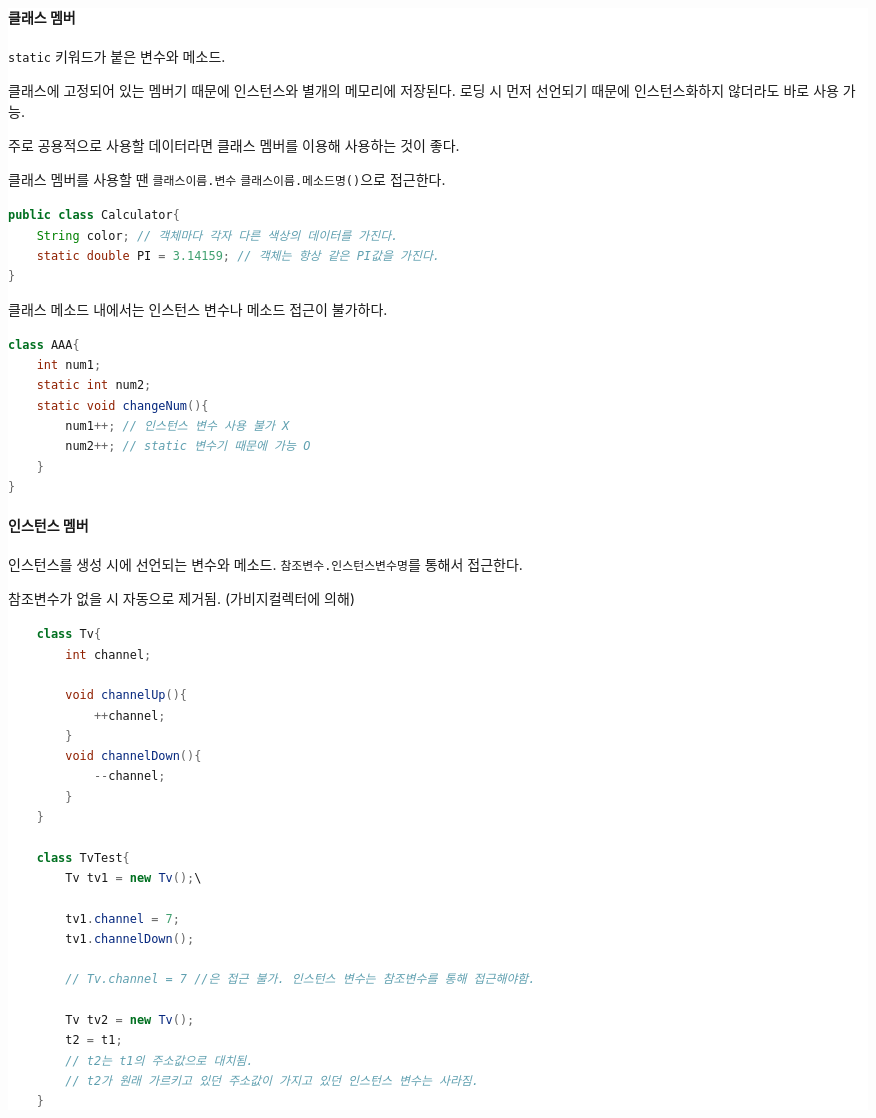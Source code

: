 
#### 클래스 멤버

`static` 키워드가 붙은 변수와 메소드.

클래스에 고정되어 있는 멤버기 때문에 인스턴스와 별개의 메모리에 저장된다. 로딩 시 먼저 선언되기 때문에 인스턴스화하지 않더라도 바로 사용 가능.

주로 공용적으로 사용할 데이터라면 클래스 멤버를 이용해 사용하는 것이 좋다.

클래스 멤버를 사용할 땐 `클래스이름.변수` `클래스이름.메소드명()`으로 접근한다.

```java
public class Calculator{
	String color; // 객체마다 각자 다른 색상의 데이터를 가진다.
	static double PI = 3.14159; // 객체는 항상 같은 PI값을 가진다.
}
```

클래스 메소드 내에서는 인스턴스 변수나 메소드 접근이 불가하다.

```java
class AAA{
	int num1;
	static int num2;
	static void changeNum(){
		num1++; // 인스턴스 변수 사용 불가 X
		num2++; // static 변수기 때문에 가능 O
	}
}
```

#### 인스턴스 멤버

인스턴스를 생성 시에 선언되는 변수와 메소드. `참조변수.인스턴스변수명`를 통해서 접근한다. 

참조변수가 없을 시 자동으로 제거됨. (가비지컬렉터에 의해)
	
```java
	class Tv{
		int channel;

		void channelUp(){
			++channel;
		}
		void channelDown(){
			--channel;
		}
	}
	
	class TvTest{
		Tv tv1 = new Tv();\
		
		tv1.channel = 7;
		tv1.channelDown();
		
		// Tv.channel = 7 //은 접근 불가. 인스턴스 변수는 참조변수를 통해 접근해야함.
		
		Tv tv2 = new Tv();
		t2 = t1;
		// t2는 t1의 주소값으로 대치됨.
		// t2가 원래 가르키고 있던 주소값이 가지고 있던 인스턴스 변수는 사라짐.
	}
```
